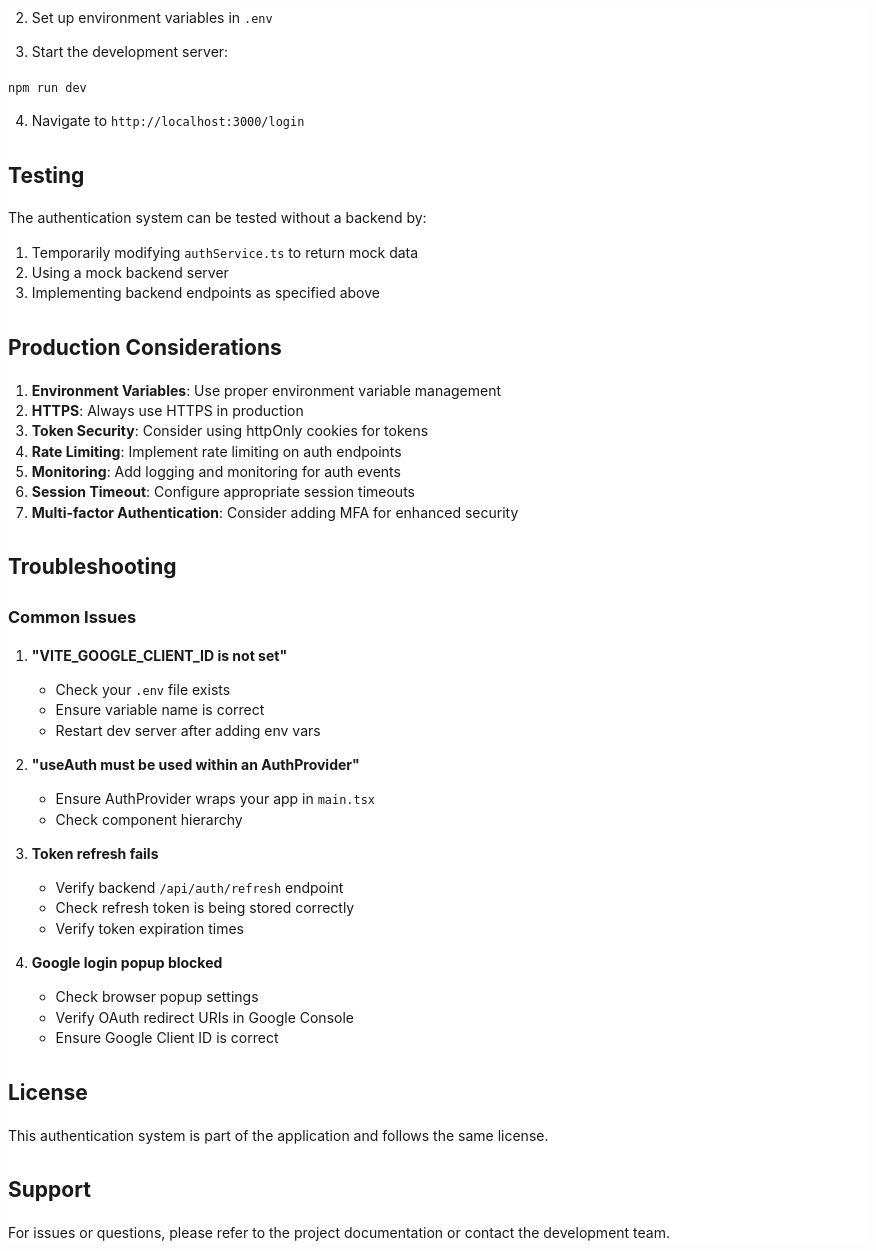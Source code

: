 2. Set up environment variables in `.env`

3. Start the development server:
```bash
npm run dev
```

4. Navigate to `http://localhost:3000/login`

## Testing

The authentication system can be tested without a backend by:

1. Temporarily modifying `authService.ts` to return mock data
2. Using a mock backend server
3. Implementing backend endpoints as specified above

## Production Considerations

1. **Environment Variables**: Use proper environment variable management
2. **HTTPS**: Always use HTTPS in production
3. **Token Security**: Consider using httpOnly cookies for tokens
4. **Rate Limiting**: Implement rate limiting on auth endpoints
5. **Monitoring**: Add logging and monitoring for auth events
6. **Session Timeout**: Configure appropriate session timeouts
7. **Multi-factor Authentication**: Consider adding MFA for enhanced security

## Troubleshooting

### Common Issues

1. **"VITE_GOOGLE_CLIENT_ID is not set"**
   - Check your `.env` file exists
   - Ensure variable name is correct
   - Restart dev server after adding env vars

2. **"useAuth must be used within an AuthProvider"**
   - Ensure AuthProvider wraps your app in `main.tsx`
   - Check component hierarchy

3. **Token refresh fails**
   - Verify backend `/api/auth/refresh` endpoint
   - Check refresh token is being stored correctly
   - Verify token expiration times

4. **Google login popup blocked**
   - Check browser popup settings
   - Verify OAuth redirect URIs in Google Console
   - Ensure Google Client ID is correct

## License

This authentication system is part of the application and follows the same license.

## Support

For issues or questions, please refer to the project documentation or contact the development team.
